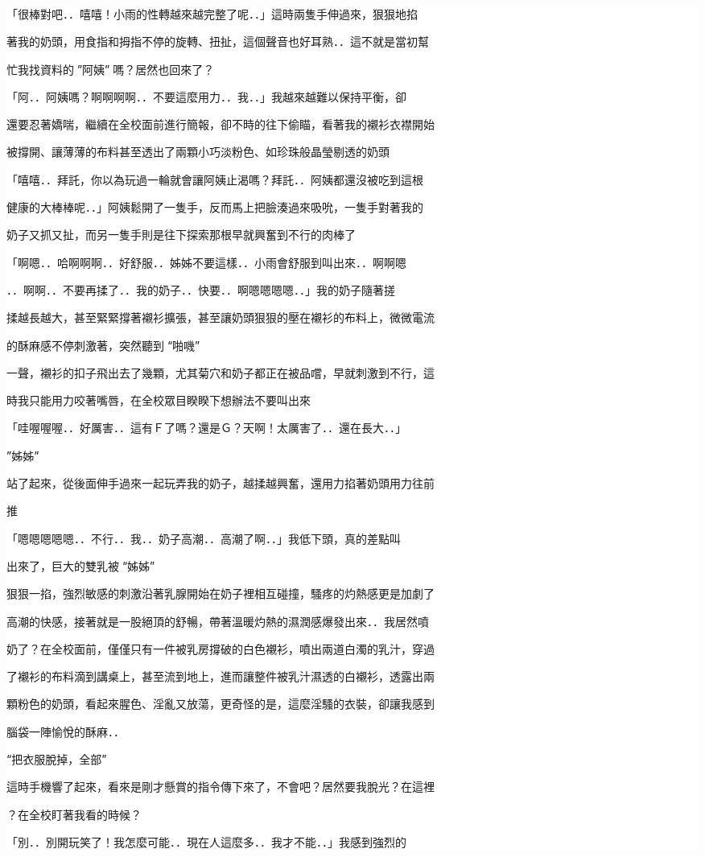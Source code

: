 

「很棒對吧．．嘻嘻！小雨的性轉越來越完整了呢．．」這時兩隻手伸過來，狠狠地掐

著我的奶頭，用食指和拇指不停的旋轉、扭扯，這個聲音也好耳熟．．這不就是當初幫

忙我找資料的 ”阿姨” 嗎？居然也回來了？

「阿．．阿姨嗎？啊啊啊啊．．不要這麼用力．．我．．」我越來越難以保持平衡，卻

還要忍著嬌喘，繼續在全校面前進行簡報，卻不時的往下偷瞄，看著我的襯衫衣襟開始

被撐開、讓薄薄的布料甚至透出了兩顆小巧淡粉色、如珍珠般晶瑩剔透的奶頭

「嘻嘻．．拜託，你以為玩過一輪就會讓阿姨止渴嗎？拜託．．阿姨都還沒被吃到這根

健康的大棒棒呢．．」阿姨鬆開了一隻手，反而馬上把臉湊過來吸吮，一隻手對著我的

奶子又抓又扯，而另一隻手則是往下探索那根早就興奮到不行的肉棒了



「啊嗯．．哈啊啊啊．．好舒服．．姊姊不要這樣．．小雨會舒服到叫出來．．啊啊嗯

．．啊啊．．不要再揉了．．我的奶子．．快要．．啊嗯嗯嗯嗯．．」我的奶子隨著搓

揉越長越大，甚至緊緊撐著襯衫擴張，甚至讓奶頭狠狠的壓在襯衫的布料上，微微電流

的酥麻感不停刺激著，突然聽到 “啪嘰”

一聲，襯衫的扣子飛出去了幾顆，尤其菊穴和奶子都正在被品嚐，早就刺激到不行，這

時我只能用力咬著嘴唇，在全校眾目睽睽下想辦法不要叫出來

「哇喔喔喔．．好厲害．．這有Ｆ了嗎？還是Ｇ？天啊！太厲害了．．還在長大．．」

”姊姊”

站了起來，從後面伸手過來一起玩弄我的奶子，越揉越興奮，還用力掐著奶頭用力往前

推



「嗯嗯嗯嗯嗯．．不行．．我．．奶子高潮．．高潮了啊．．」我低下頭，真的差點叫

出來了，巨大的雙乳被 “姊姊”

狠狠一掐，強烈敏感的刺激沿著乳腺開始在奶子裡相互碰撞，騷疼的灼熱感更是加劇了

高潮的快感，接著就是一股絕頂的舒暢，帶著溫暖灼熱的濕潤感爆發出來．．我居然噴

奶了？在全校面前，僅僅只有一件被乳房撐破的白色襯衫，噴出兩道白濁的乳汁，穿過

了襯衫的布料滴到講桌上，甚至流到地上，進而讓整件被乳汁濕透的白襯衫，透露出兩

顆粉色的奶頭，看起來腥色、淫亂又放蕩，更奇怪的是，這麼淫騷的衣裝，卻讓我感到

腦袋一陣愉悅的酥麻．．

“把衣服脫掉，全部”

這時手機響了起來，看來是剛才懸賞的指令傳下來了，不會吧？居然要我脫光？在這裡

？在全校盯著我看的時候？

「別．．別開玩笑了！我怎麼可能．．現在人這麼多．．我才不能．．」我感到強烈的

